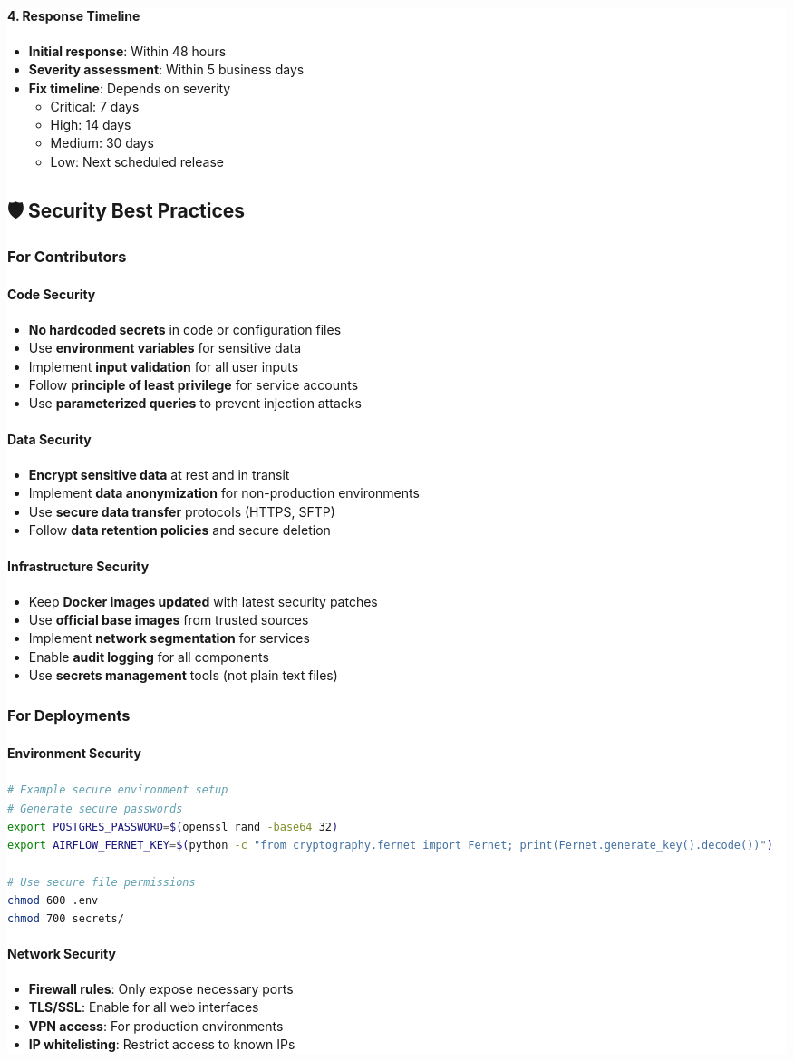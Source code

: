 #### 4. Response Timeline

- **Initial response**: Within 48 hours
- **Severity assessment**: Within 5 business days
- **Fix timeline**: Depends on severity
  - Critical: 7 days
  - High: 14 days
  - Medium: 30 days
  - Low: Next scheduled release

## 🛡️ Security Best Practices

### For Contributors

#### Code Security
- **No hardcoded secrets** in code or configuration files
- Use **environment variables** for sensitive data
- Implement **input validation** for all user inputs
- Follow **principle of least privilege** for service accounts
- Use **parameterized queries** to prevent injection attacks

#### Data Security
- **Encrypt sensitive data** at rest and in transit
- Implement **data anonymization** for non-production environments
- Use **secure data transfer** protocols (HTTPS, SFTP)
- Follow **data retention policies** and secure deletion

#### Infrastructure Security
- Keep **Docker images updated** with latest security patches
- Use **official base images** from trusted sources
- Implement **network segmentation** for services
- Enable **audit logging** for all components
- Use **secrets management** tools (not plain text files)

### For Deployments

#### Environment Security
```bash
# Example secure environment setup
# Generate secure passwords
export POSTGRES_PASSWORD=$(openssl rand -base64 32)
export AIRFLOW_FERNET_KEY=$(python -c "from cryptography.fernet import Fernet; print(Fernet.generate_key().decode())")

# Use secure file permissions
chmod 600 .env
chmod 700 secrets/
```

#### Network Security
- **Firewall rules**: Only expose necessary ports
- **TLS/SSL**: Enable for all web interfaces
- **VPN access**: For production environments
- **IP whitelisting**: Restrict access to known IPs
